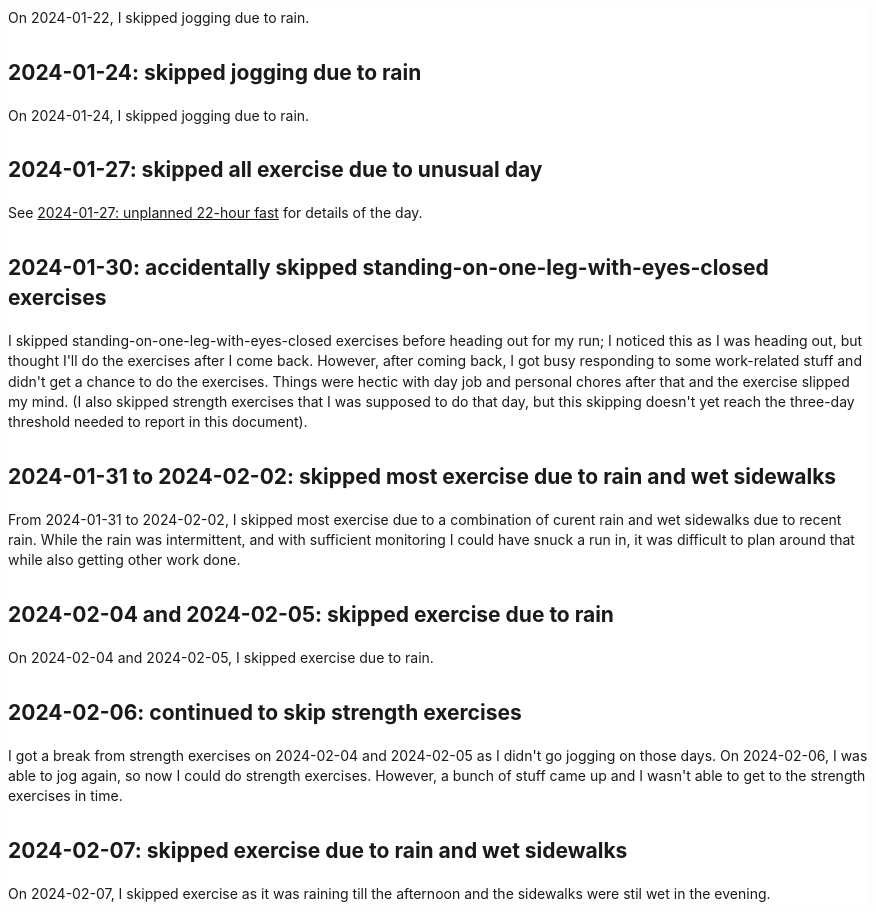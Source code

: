 On 2024-01-22, I skipped jogging due to rain.

## 2024-01-24: skipped jogging due to rain

On 2024-01-24, I skipped jogging due to rain.

## 2024-01-27: skipped all exercise due to unusual day

See [2024-01-27: unplanned 22-hour
fast](2024-01-27-unplanned-22-hour-fast.md) for details of the day.

## 2024-01-30: accidentally skipped standing-on-one-leg-with-eyes-closed exercises

I skipped standing-on-one-leg-with-eyes-closed exercises before
heading out for my run; I noticed this as I was heading out, but
thought I'll do the exercises after I come back. However, after coming
back, I got busy responding to some work-related stuff and didn't get
a chance to do the exercises. Things were hectic with day job and
personal chores after that and the exercise slipped my mind. (I also
skipped strength exercises that I was supposed to do that day, but
this skipping doesn't yet reach the three-day threshold needed to
report in this document).

## 2024-01-31 to 2024-02-02: skipped most exercise due to rain and wet sidewalks

From 2024-01-31 to 2024-02-02, I skipped most exercise due to a
combination of curent rain and wet sidewalks due to recent rain. While
the rain was intermittent, and with sufficient monitoring I could have
snuck a run in, it was difficult to plan around that while also
getting other work done.

## 2024-02-04 and 2024-02-05: skipped exercise due to rain

On 2024-02-04 and 2024-02-05, I skipped exercise due to rain.

## 2024-02-06: continued to skip strength exercises

I got a break from strength exercises on 2024-02-04 and 2024-02-05 as
I didn't go jogging on those days. On 2024-02-06, I was able to jog
again, so now I could do strength exercises. However, a bunch of stuff
came up and I wasn't able to get to the strength exercises in time.

## 2024-02-07: skipped exercise due to rain and wet sidewalks

On 2024-02-07, I skipped exercise as it was raining till the afternoon
and the sidewalks were stil wet in the evening.
